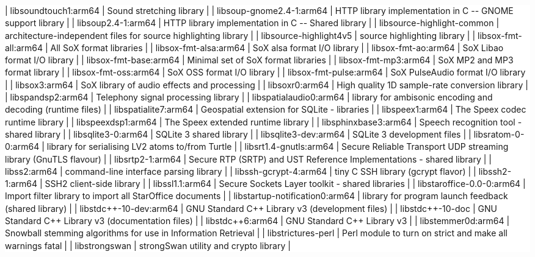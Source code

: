 | libsoundtouch1:arm64 | Sound stretching library |
| libsoup-gnome2.4-1:arm64 | HTTP library implementation in C -- GNOME support library |
| libsoup2.4-1:arm64 | HTTP library implementation in C -- Shared library |
| libsource-highlight-common | architecture-independent files for source highlighting library |
| libsource-highlight4v5 | source highlighting library |
| libsox-fmt-all:arm64 | All SoX format libraries |
| libsox-fmt-alsa:arm64 | SoX alsa format I/O library |
| libsox-fmt-ao:arm64 | SoX Libao format I/O library |
| libsox-fmt-base:arm64 | Minimal set of SoX format libraries |
| libsox-fmt-mp3:arm64 | SoX MP2 and MP3 format library |
| libsox-fmt-oss:arm64 | SoX OSS format I/O library |
| libsox-fmt-pulse:arm64 | SoX PulseAudio format I/O library |
| libsox3:arm64 | SoX library of audio effects and processing |
| libsoxr0:arm64 | High quality 1D sample-rate conversion library |
| libspandsp2:arm64 | Telephony signal processing library |
| libspatialaudio0:arm64 | library for ambisonic encoding and decoding (runtime files) |
| libspatialite7:arm64 | Geospatial extension for SQLite - libraries |
| libspeex1:arm64 | The Speex codec runtime library |
| libspeexdsp1:arm64 | The Speex extended runtime library |
| libsphinxbase3:arm64 | Speech recognition tool - shared library |
| libsqlite3-0:arm64 | SQLite 3 shared library |
| libsqlite3-dev:arm64 | SQLite 3 development files |
| libsratom-0-0:arm64 | library for serialising LV2 atoms to/from Turtle |
| libsrt1.4-gnutls:arm64 | Secure Reliable Transport UDP streaming library (GnuTLS flavour) |
| libsrtp2-1:arm64 | Secure RTP (SRTP) and UST Reference Implementations - shared library |
| libss2:arm64 | command-line interface parsing library |
| libssh-gcrypt-4:arm64 | tiny C SSH library (gcrypt flavor) |
| libssh2-1:arm64 | SSH2 client-side library |
| libssl1.1:arm64 | Secure Sockets Layer toolkit - shared libraries |
| libstaroffice-0.0-0:arm64 | Import filter library to import all StarOffice documents |
| libstartup-notification0:arm64 | library for program launch feedback (shared library) |
| libstdc++-10-dev:arm64 | GNU Standard C++ Library v3 (development files) |
| libstdc++-10-doc | GNU Standard C++ Library v3 (documentation files) |
| libstdc++6:arm64 | GNU Standard C++ Library v3 |
| libstemmer0d:arm64 | Snowball stemming algorithms for use in Information Retrieval |
| libstrictures-perl | Perl module to turn on strict and make all warnings fatal |
| libstrongswan | strongSwan utility and crypto library |